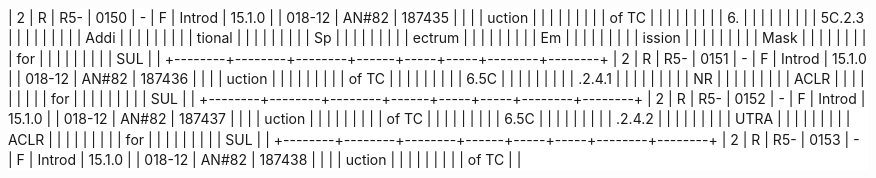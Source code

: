 | 2      | R      | R5-    | 0150 | \-  | F   | Introd | 15.1.0 |
| 018-12 | AN\#82 | 187435 |      |     |     | uction |        |
|        |        |        |      |     |     | of TC  |        |
|        |        |        |      |     |     | 6.     |        |
|        |        |        |      |     |     | 5C.2.3 |        |
|        |        |        |      |     |     | Addi   |        |
|        |        |        |      |     |     | tional |        |
|        |        |        |      |     |     | Sp     |        |
|        |        |        |      |     |     | ectrum |        |
|        |        |        |      |     |     | Em     |        |
|        |        |        |      |     |     | ission |        |
|        |        |        |      |     |     | Mask   |        |
|        |        |        |      |     |     | for    |        |
|        |        |        |      |     |     | SUL    |        |
+--------+--------+--------+------+-----+-----+--------+--------+
| 2      | R      | R5-    | 0151 | \-  | F   | Introd | 15.1.0 |
| 018-12 | AN\#82 | 187436 |      |     |     | uction |        |
|        |        |        |      |     |     | of TC  |        |
|        |        |        |      |     |     | 6.5C   |        |
|        |        |        |      |     |     | .2.4.1 |        |
|        |        |        |      |     |     | NR     |        |
|        |        |        |      |     |     | ACLR   |        |
|        |        |        |      |     |     | for    |        |
|        |        |        |      |     |     | SUL    |        |
+--------+--------+--------+------+-----+-----+--------+--------+
| 2      | R      | R5-    | 0152 | \-  | F   | Introd | 15.1.0 |
| 018-12 | AN\#82 | 187437 |      |     |     | uction |        |
|        |        |        |      |     |     | of TC  |        |
|        |        |        |      |     |     | 6.5C   |        |
|        |        |        |      |     |     | .2.4.2 |        |
|        |        |        |      |     |     | UTRA   |        |
|        |        |        |      |     |     | ACLR   |        |
|        |        |        |      |     |     | for    |        |
|        |        |        |      |     |     | SUL    |        |
+--------+--------+--------+------+-----+-----+--------+--------+
| 2      | R      | R5-    | 0153 | \-  | F   | Introd | 15.1.0 |
| 018-12 | AN\#82 | 187438 |      |     |     | uction |        |
|        |        |        |      |     |     | of TC  |        |